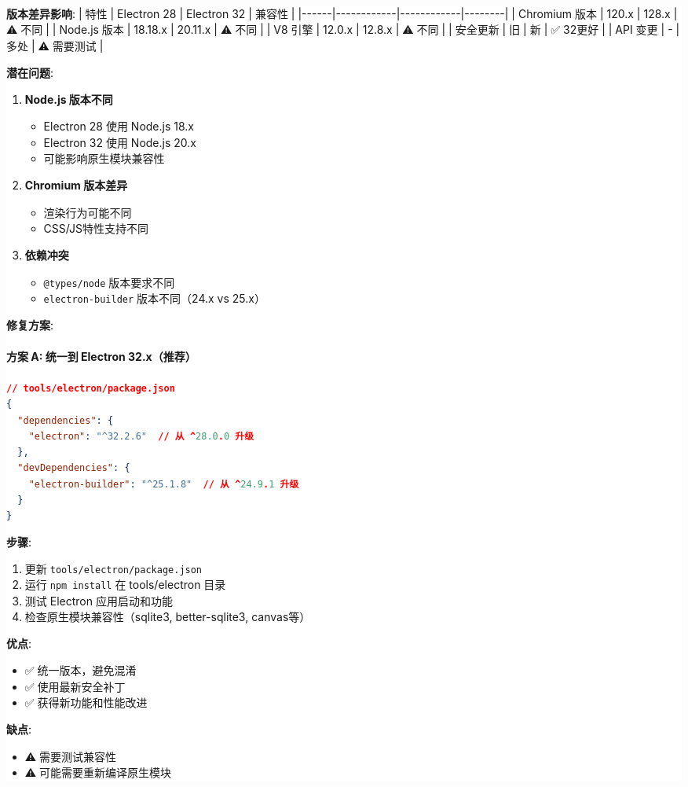 **版本差异影响**:
| 特性 | Electron 28 | Electron 32 | 兼容性 |
|------|------------|------------|--------|
| Chromium 版本 | 120.x | 128.x | ⚠️ 不同 |
| Node.js 版本 | 18.18.x | 20.11.x | ⚠️ 不同 |
| V8 引擎 | 12.0.x | 12.8.x | ⚠️ 不同 |
| 安全更新 | 旧 | 新 | ✅ 32更好 |
| API 变更 | - | 多处 | ⚠️ 需要测试 |

**潜在问题**:
1. **Node.js 版本不同**
   - Electron 28 使用 Node.js 18.x
   - Electron 32 使用 Node.js 20.x
   - 可能影响原生模块兼容性

2. **Chromium 版本差异**
   - 渲染行为可能不同
   - CSS/JS特性支持不同

3. **依赖冲突**
   - `@types/node` 版本要求不同
   - `electron-builder` 版本不同（24.x vs 25.x）

**修复方案**:

#### 方案 A: 统一到 Electron 32.x（推荐）
```json
// tools/electron/package.json
{
  "dependencies": {
    "electron": "^32.2.6"  // 从 ^28.0.0 升级
  },
  "devDependencies": {
    "electron-builder": "^25.1.8"  // 从 ^24.9.1 升级
  }
}
```

**步骤**:
1. 更新 `tools/electron/package.json`
2. 运行 `npm install` 在 tools/electron 目录
3. 测试 Electron 应用启动和功能
4. 检查原生模块兼容性（sqlite3, better-sqlite3, canvas等）

**优点**:
- ✅ 统一版本，避免混淆
- ✅ 使用最新安全补丁
- ✅ 获得新功能和性能改进

**缺点**:
- ⚠️ 需要测试兼容性
- ⚠️ 可能需要重新编译原生模块
